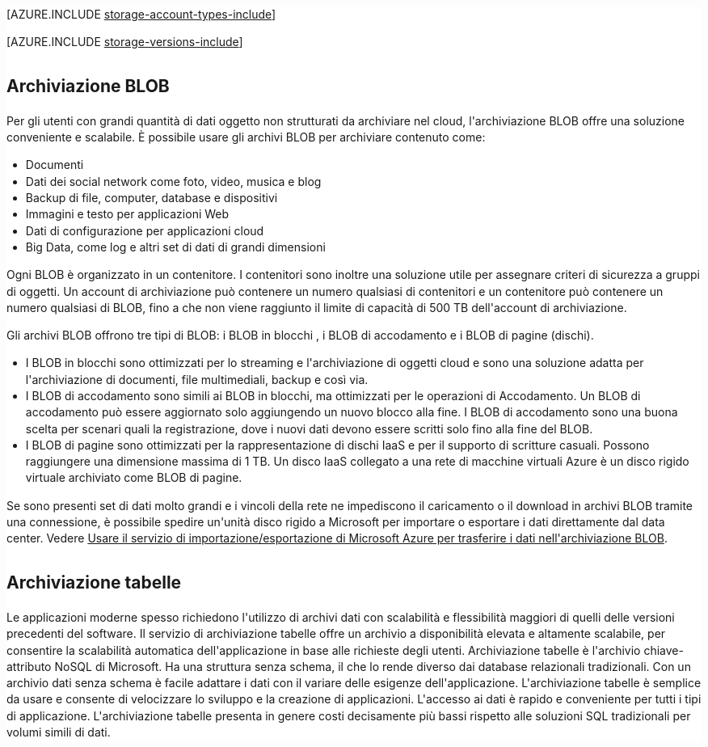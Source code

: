 [AZURE.INCLUDE [storage-account-types-include](../../includes/storage-account-types-include.md)]

[AZURE.INCLUDE [storage-versions-include](../../includes/storage-versions-include.md)]

## Archiviazione BLOB

Per gli utenti con grandi quantità di dati oggetto non strutturati da archiviare nel cloud, l'archiviazione BLOB offre una soluzione conveniente e scalabile. È possibile usare gli archivi BLOB per archiviare contenuto come:

- Documenti
- Dati dei social network come foto, video, musica e blog
- Backup di file, computer, database e dispositivi
- Immagini e testo per applicazioni Web
- Dati di configurazione per applicazioni cloud
- Big Data, come log e altri set di dati di grandi dimensioni

Ogni BLOB è organizzato in un contenitore. I contenitori sono inoltre una soluzione utile per assegnare criteri di sicurezza a gruppi di oggetti. Un account di archiviazione può contenere un numero qualsiasi di contenitori e un contenitore può contenere un numero qualsiasi di BLOB, fino a che non viene raggiunto il limite di capacità di 500 TB dell'account di archiviazione.

Gli archivi BLOB offrono tre tipi di BLOB: i BLOB in blocchi , i BLOB di accodamento e i BLOB di pagine (dischi).

- I BLOB in blocchi sono ottimizzati per lo streaming e l'archiviazione di oggetti cloud e sono una soluzione adatta per l'archiviazione di documenti, file multimediali, backup e così via.
- I BLOB di accodamento sono simili ai BLOB in blocchi, ma ottimizzati per le operazioni di Accodamento. Un BLOB di accodamento può essere aggiornato solo aggiungendo un nuovo blocco alla fine. I BLOB di accodamento sono una buona scelta per scenari quali la registrazione, dove i nuovi dati devono essere scritti solo fino alla fine del BLOB.
- I BLOB di pagine sono ottimizzati per la rappresentazione di dischi IaaS e per il supporto di scritture casuali. Possono raggiungere una dimensione massima di 1 TB. Un disco IaaS collegato a una rete di macchine virtuali Azure è un disco rigido virtuale archiviato come BLOB di pagine.

Se sono presenti set di dati molto grandi e i vincoli della rete ne impediscono il caricamento o il download in archivi BLOB tramite una connessione, è possibile spedire un'unità disco rigido a Microsoft per importare o esportare i dati direttamente dal data center. Vedere [Usare il servizio di importazione/esportazione di Microsoft Azure per trasferire i dati nell'archiviazione BLOB](storage-import-export-service.md).

## Archiviazione tabelle

Le applicazioni moderne spesso richiedono l'utilizzo di archivi dati con scalabilità e flessibilità maggiori di quelli delle versioni precedenti del software. Il servizio di archiviazione tabelle offre un archivio a disponibilità elevata e altamente scalabile, per consentire la scalabilità automatica dell'applicazione in base alle richieste degli utenti. Archiviazione tabelle è l'archivio chiave-attributo NoSQL di Microsoft. Ha una struttura senza schema, il che lo rende diverso dai database relazionali tradizionali. Con un archivio dati senza schema è facile adattare i dati con il variare delle esigenze dell'applicazione. L'archiviazione tabelle è semplice da usare e consente di velocizzare lo sviluppo e la creazione di applicazioni. L'accesso ai dati è rapido e conveniente per tutti i tipi di applicazione. L'archiviazione tabelle presenta in genere costi decisamente più bassi rispetto alle soluzioni SQL tradizionali per volumi simili di dati.
